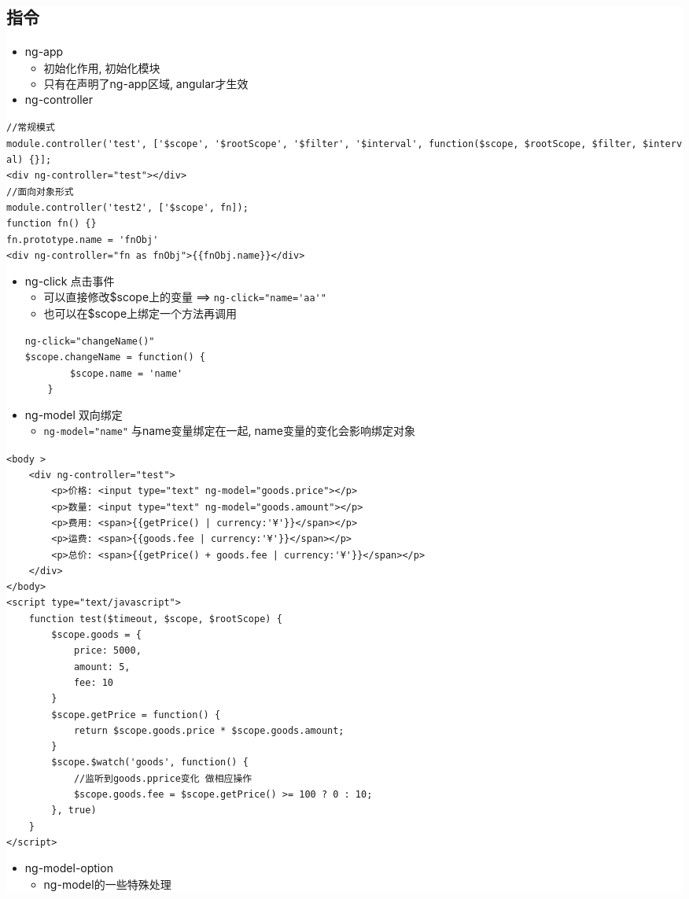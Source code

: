 ## 指令
- ng-app
    + 初始化作用, 初始化模块
    + 只有在声明了ng-app区域, angular才生效 
- ng-controller

```
//常规模式
module.controller('test', ['$scope', '$rootScope', '$filter', '$interval', function($scope, $rootScope, $filter, $interval) {}];
<div ng-controller="test"></div>
//面向对象形式
module.controller('test2', ['$scope', fn]);
function fn() {}
fn.prototype.name = 'fnObj'
<div ng-controller="fn as fnObj">{{fnObj.name}}</div>
```
- ng-click 点击事件
    + 可以直接修改$scope上的变量 ==> `ng-click="name='aa'"`
    + 也可以在$scope上绑定一个方法再调用
    ```
    ng-click="changeName()"
    $scope.changeName = function() {
            $scope.name = 'name'
        }
    ```
- ng-model 双向绑定
    + `ng-model="name"` 与name变量绑定在一起, name变量的变化会影响绑定对象
    
```
<body >
    <div ng-controller="test">
        <p>价格: <input type="text" ng-model="goods.price"></p>
        <p>数量: <input type="text" ng-model="goods.amount"></p>
        <p>费用: <span>{{getPrice() | currency:'¥'}}</span></p>
        <p>运费: <span>{{goods.fee | currency:'¥'}}</span></p>
        <p>总价: <span>{{getPrice() + goods.fee | currency:'¥'}}</span></p>
    </div>
</body>
<script type="text/javascript">
    function test($timeout, $scope, $rootScope) {
        $scope.goods = {
            price: 5000,
            amount: 5,
            fee: 10
        }
        $scope.getPrice = function() {
            return $scope.goods.price * $scope.goods.amount;
        }
        $scope.$watch('goods', function() {
            //监听到goods.pprice变化 做相应操作
            $scope.goods.fee = $scope.getPrice() >= 100 ? 0 : 10;
        }, true)
    }
</script>
```
- ng-model-option
    + ng-model的一些特殊处理
